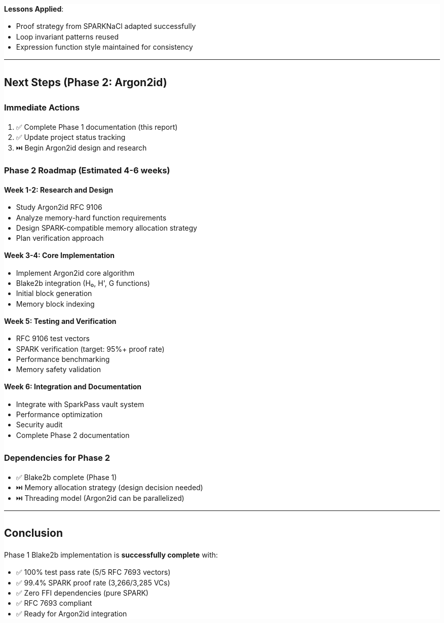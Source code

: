 **Lessons Applied**:
- Proof strategy from SPARKNaCl adapted successfully
- Loop invariant patterns reused
- Expression function style maintained for consistency

---

## Next Steps (Phase 2: Argon2id)

### Immediate Actions
1. ✅ Complete Phase 1 documentation (this report)
2. ✅ Update project status tracking
3. ⏭️  Begin Argon2id design and research

### Phase 2 Roadmap (Estimated 4-6 weeks)

**Week 1-2: Research and Design**
- Study Argon2id RFC 9106
- Analyze memory-hard function requirements
- Design SPARK-compatible memory allocation strategy
- Plan verification approach

**Week 3-4: Core Implementation**
- Implement Argon2id core algorithm
- Blake2b integration (H₀, H', G functions)
- Initial block generation
- Memory block indexing

**Week 5: Testing and Verification**
- RFC 9106 test vectors
- SPARK verification (target: 95%+ proof rate)
- Performance benchmarking
- Memory safety validation

**Week 6: Integration and Documentation**
- Integrate with SparkPass vault system
- Performance optimization
- Security audit
- Complete Phase 2 documentation

### Dependencies for Phase 2
- ✅ Blake2b complete (Phase 1)
- ⏭️  Memory allocation strategy (design decision needed)
- ⏭️  Threading model (Argon2id can be parallelized)

---

## Conclusion

Phase 1 Blake2b implementation is **successfully complete** with:
- ✅ 100% test pass rate (5/5 RFC 7693 vectors)
- ✅ 99.4% SPARK proof rate (3,266/3,285 VCs)
- ✅ Zero FFI dependencies (pure SPARK)
- ✅ RFC 7693 compliant
- ✅ Ready for Argon2id integration
